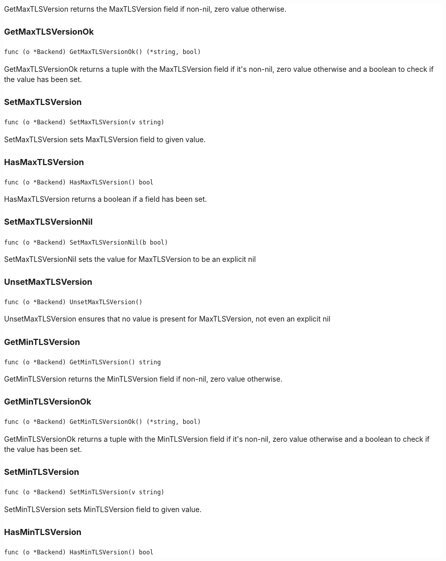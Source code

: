 GetMaxTLSVersion returns the MaxTLSVersion field if non-nil, zero value otherwise.

### GetMaxTLSVersionOk

`func (o *Backend) GetMaxTLSVersionOk() (*string, bool)`

GetMaxTLSVersionOk returns a tuple with the MaxTLSVersion field if it's non-nil, zero value otherwise
and a boolean to check if the value has been set.

### SetMaxTLSVersion

`func (o *Backend) SetMaxTLSVersion(v string)`

SetMaxTLSVersion sets MaxTLSVersion field to given value.

### HasMaxTLSVersion

`func (o *Backend) HasMaxTLSVersion() bool`

HasMaxTLSVersion returns a boolean if a field has been set.

### SetMaxTLSVersionNil

`func (o *Backend) SetMaxTLSVersionNil(b bool)`

 SetMaxTLSVersionNil sets the value for MaxTLSVersion to be an explicit nil

### UnsetMaxTLSVersion
`func (o *Backend) UnsetMaxTLSVersion()`

UnsetMaxTLSVersion ensures that no value is present for MaxTLSVersion, not even an explicit nil
### GetMinTLSVersion

`func (o *Backend) GetMinTLSVersion() string`

GetMinTLSVersion returns the MinTLSVersion field if non-nil, zero value otherwise.

### GetMinTLSVersionOk

`func (o *Backend) GetMinTLSVersionOk() (*string, bool)`

GetMinTLSVersionOk returns a tuple with the MinTLSVersion field if it's non-nil, zero value otherwise
and a boolean to check if the value has been set.

### SetMinTLSVersion

`func (o *Backend) SetMinTLSVersion(v string)`

SetMinTLSVersion sets MinTLSVersion field to given value.

### HasMinTLSVersion

`func (o *Backend) HasMinTLSVersion() bool`
